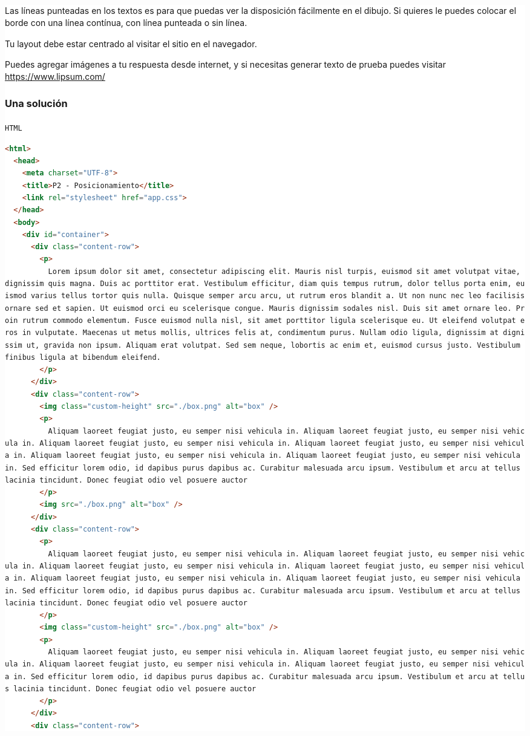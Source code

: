 Las líneas punteadas en los textos es para que puedas ver la disposición fácilmente en el dibujo. Si quieres le puedes colocar el borde con una línea contínua, con línea punteada o sin línea. 

Tu layout debe estar centrado al visitar el sitio en el navegador.

Puedes agregar imágenes a tu respuesta desde internet, y si necesitas generar texto de prueba puedes visitar https://www.lipsum.com/

### Una solución

`HTML`

```html
<html>
  <head>
    <meta charset="UTF-8">
    <title>P2 - Posicionamiento</title>
    <link rel="stylesheet" href="app.css">
  </head>
  <body>
    <div id="container">
      <div class="content-row">
        <p>
          Lorem ipsum dolor sit amet, consectetur adipiscing elit. Mauris nisl turpis, euismod sit amet volutpat vitae, dignissim quis magna. Duis ac porttitor erat. Vestibulum efficitur, diam quis tempus rutrum, dolor tellus porta enim, euismod varius tellus tortor quis nulla. Quisque semper arcu arcu, ut rutrum eros blandit a. Ut non nunc nec leo facilisis ornare sed et sapien. Ut euismod orci eu scelerisque congue. Mauris dignissim sodales nisl. Duis sit amet ornare leo. Proin rutrum commodo elementum. Fusce euismod nulla nisl, sit amet porttitor ligula scelerisque eu. Ut eleifend volutpat eros in vulputate. Maecenas ut metus mollis, ultrices felis at, condimentum purus. Nullam odio ligula, dignissim at dignissim ut, gravida non ipsum. Aliquam erat volutpat. Sed sem neque, lobortis ac enim et, euismod cursus justo. Vestibulum finibus ligula at bibendum eleifend.
        </p>
      </div>
      <div class="content-row">
        <img class="custom-height" src="./box.png" alt="box" />
        <p>
          Aliquam laoreet feugiat justo, eu semper nisi vehicula in. Aliquam laoreet feugiat justo, eu semper nisi vehicula in. Aliquam laoreet feugiat justo, eu semper nisi vehicula in. Aliquam laoreet feugiat justo, eu semper nisi vehicula in. Aliquam laoreet feugiat justo, eu semper nisi vehicula in. Aliquam laoreet feugiat justo, eu semper nisi vehicula in. Sed efficitur lorem odio, id dapibus purus dapibus ac. Curabitur malesuada arcu ipsum. Vestibulum et arcu at tellus lacinia tincidunt. Donec feugiat odio vel posuere auctor
        </p>
        <img src="./box.png" alt="box" />
      </div>
      <div class="content-row">
        <p>
          Aliquam laoreet feugiat justo, eu semper nisi vehicula in. Aliquam laoreet feugiat justo, eu semper nisi vehicula in. Aliquam laoreet feugiat justo, eu semper nisi vehicula in. Aliquam laoreet feugiat justo, eu semper nisi vehicula in. Aliquam laoreet feugiat justo, eu semper nisi vehicula in. Aliquam laoreet feugiat justo, eu semper nisi vehicula in. Sed efficitur lorem odio, id dapibus purus dapibus ac. Curabitur malesuada arcu ipsum. Vestibulum et arcu at tellus lacinia tincidunt. Donec feugiat odio vel posuere auctor
        </p>
        <img class="custom-height" src="./box.png" alt="box" />
        <p>
          Aliquam laoreet feugiat justo, eu semper nisi vehicula in. Aliquam laoreet feugiat justo, eu semper nisi vehicula in. Aliquam laoreet feugiat justo, eu semper nisi vehicula in. Aliquam laoreet feugiat justo, eu semper nisi vehicula in. Sed efficitur lorem odio, id dapibus purus dapibus ac. Curabitur malesuada arcu ipsum. Vestibulum et arcu at tellus lacinia tincidunt. Donec feugiat odio vel posuere auctor
        </p>
      </div>
      <div class="content-row">
```